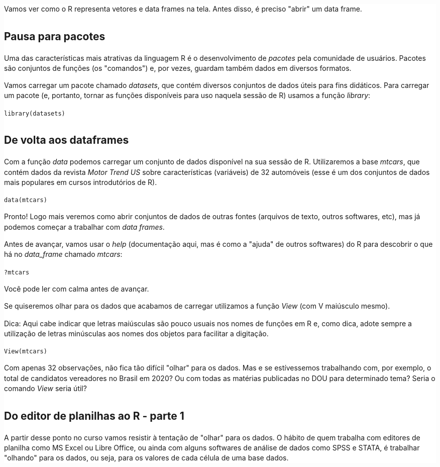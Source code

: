 Vamos ver como o R representa vetores e data frames na tela. Antes disso, é preciso "abrir" um data frame.

## Pausa para pacotes

Uma das características mais atrativas da linguagem R é o desenvolvimento de *pacotes* pela comunidade de usuários. Pacotes são conjuntos de funções (os "comandos") e, por vezes, guardam também dados em diversos formatos.

Vamos carregar um pacote chamado *datasets*, que contém diversos conjuntos de dados úteis para fins didáticos. Para carregar um pacote (e, portanto, tornar as funções disponíveis para uso naquela sessão de R) usamos a função *library*:

```{r}
library(datasets)
```

## De volta aos dataframes

Com a função *data* podemos carregar um conjunto de dados disponível na sua sessão de R. Utilizaremos a base *mtcars*, que contém dados da revista *Motor Trend US* sobre características (variáveis) de 32 automóveis (esse é um dos conjuntos de dados mais populares em cursos introdutórios de R).

```{r}
data(mtcars)
```

Pronto! Logo mais veremos como abrir conjuntos de dados de outras fontes (arquivos de texto, outros softwares, etc), mas já podemos começar a trabalhar com *data frames*.

Antes de avançar, vamos usar o *help* (documentação aqui, mas é como a "ajuda" de outros softwares) do R para descobrir o que há no *data_frame* chamado *mtcars*:

```{r, message=FALSE, eval=FALSE}
?mtcars
```

Você pode ler com calma antes de avançar.

Se quiseremos olhar para os dados que acabamos de carregar utilizamos a função *View* (com V maiúsculo mesmo).

Dica: Aqui cabe indicar que letras maiúsculas são pouco usuais nos nomes de funções em R e, como dica, adote sempre a utilização de letras minúsculas aos nomes dos objetos para facilitar a digitação.

```{r}
View(mtcars)
```

Com apenas 32 observações, não fica tão difícil "olhar" para os dados. Mas e se estívessemos trabalhando com, por exemplo, o total de candidatos vereadores no Brasil em 2020? Ou com todas as matérias publicadas no DOU para determinado tema? Seria o comando *View* seria útil?

## Do editor de planilhas ao R - parte 1

A partir desse ponto no curso vamos resistir à tentação de "olhar" para os dados. O hábito de quem trabalha com editores de planilha como MS Excel ou Libre Office, ou ainda com alguns softwares de análise de dados como SPSS e STATA, é trabalhar "olhando" para os dados, ou seja, para os valores de cada célula de uma base dados.
